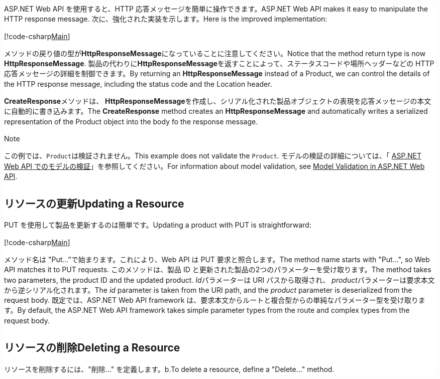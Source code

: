 <span data-ttu-id="b4615-258">ASP.NET Web API を使用すると、HTTP 応答メッセージを簡単に操作できます。</span><span class="sxs-lookup"><span data-stu-id="b4615-258">ASP.NET Web API makes it easy to manipulate the HTTP response message.</span></span> <span data-ttu-id="b4615-259">次に、強化された実装を示します。</span><span class="sxs-lookup"><span data-stu-id="b4615-259">Here is the improved implementation:</span></span>

[!code-csharp[Main](creating-a-web-api-that-supports-crud-operations/samples/sample10.cs)]

<span data-ttu-id="b4615-260">メソッドの戻り値の型が**HttpResponseMessage**になっていることに注意してください。</span><span class="sxs-lookup"><span data-stu-id="b4615-260">Notice that the method return type is now **HttpResponseMessage**.</span></span> <span data-ttu-id="b4615-261">製品の代わりに**HttpResponseMessage**を返すことによって、ステータスコードや場所ヘッダーなどの HTTP 応答メッセージの詳細を制御できます。</span><span class="sxs-lookup"><span data-stu-id="b4615-261">By returning an **HttpResponseMessage** instead of a Product, we can control the details of the HTTP response message, including the status code and the Location header.</span></span>

<span data-ttu-id="b4615-262">**CreateResponse**メソッドは、 **HttpResponseMessage**を作成し、シリアル化された製品オブジェクトの表現を応答メッセージの本文に自動的に書き込みます。</span><span class="sxs-lookup"><span data-stu-id="b4615-262">The **CreateResponse** method creates an **HttpResponseMessage** and automatically writes a serialized representation of the Product object into the body fo the response message.</span></span>

> [!NOTE]
> <span data-ttu-id="b4615-263">この例では、`Product`は検証されません。</span><span class="sxs-lookup"><span data-stu-id="b4615-263">This example does not validate the `Product`.</span></span> <span data-ttu-id="b4615-264">モデルの検証の詳細については、「 [ASP.NET Web API でのモデルの検証](../formats-and-model-binding/model-validation-in-aspnet-web-api.md)」を参照してください。</span><span class="sxs-lookup"><span data-stu-id="b4615-264">For information about model validation, see [Model Validation in ASP.NET Web API](../formats-and-model-binding/model-validation-in-aspnet-web-api.md).</span></span>

## <a name="updating-a-resource"></a><span data-ttu-id="b4615-265">リソースの更新</span><span class="sxs-lookup"><span data-stu-id="b4615-265">Updating a Resource</span></span>

<span data-ttu-id="b4615-266">PUT を使用して製品を更新するのは簡単です。</span><span class="sxs-lookup"><span data-stu-id="b4615-266">Updating a product with PUT is straightforward:</span></span>

[!code-csharp[Main](creating-a-web-api-that-supports-crud-operations/samples/sample11.cs)]

<span data-ttu-id="b4615-267">メソッド名は &quot;Put...&quot;で始まります。これにより、Web API は PUT 要求と照合します。</span><span class="sxs-lookup"><span data-stu-id="b4615-267">The method name starts with &quot;Put...&quot;, so Web API matches it to PUT requests.</span></span> <span data-ttu-id="b4615-268">このメソッドは、製品 ID と更新された製品の2つのパラメーターを受け取ります。</span><span class="sxs-lookup"><span data-stu-id="b4615-268">The method takes two parameters, the product ID and the updated product.</span></span> <span data-ttu-id="b4615-269">*Id*パラメーターは URI パスから取得され、 *product*パラメーターは要求本文から逆シリアル化されます。</span><span class="sxs-lookup"><span data-stu-id="b4615-269">The *id* parameter is taken from the URI path, and the *product* parameter is deserialized from the request body.</span></span> <span data-ttu-id="b4615-270">既定では、ASP.NET Web API framework は、要求本文からルートと複合型からの単純なパラメーター型を受け取ります。</span><span class="sxs-lookup"><span data-stu-id="b4615-270">By default, the ASP.NET Web API framework takes simple parameter types from the route and complex types from the request body.</span></span>

## <a name="deleting-a-resource"></a><span data-ttu-id="b4615-271">リソースの削除</span><span class="sxs-lookup"><span data-stu-id="b4615-271">Deleting a Resource</span></span>

<span data-ttu-id="b4615-272">リソースを削除するには、"削除..." を定義します。b.</span><span class="sxs-lookup"><span data-stu-id="b4615-272">To delete a resource, define a "Delete..." method.</span></span>
